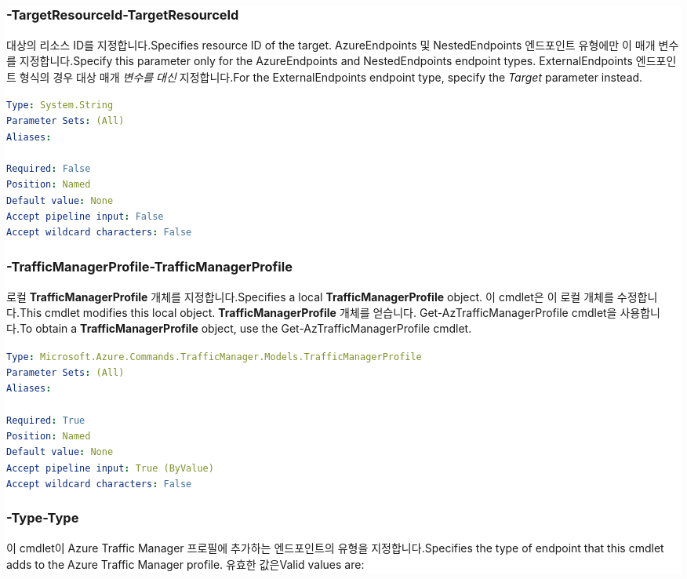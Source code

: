 ### <span data-ttu-id="c485c-158">-TargetResourceId</span><span class="sxs-lookup"><span data-stu-id="c485c-158">-TargetResourceId</span></span>
<span data-ttu-id="c485c-159">대상의 리소스 ID를 지정합니다.</span><span class="sxs-lookup"><span data-stu-id="c485c-159">Specifies resource ID of the target.</span></span>
<span data-ttu-id="c485c-160">AzureEndpoints 및 NestedEndpoints 엔드포인트 유형에만 이 매개 변수를 지정합니다.</span><span class="sxs-lookup"><span data-stu-id="c485c-160">Specify this parameter only for the AzureEndpoints and NestedEndpoints endpoint types.</span></span>
<span data-ttu-id="c485c-161">ExternalEndpoints 엔드포인트 형식의 경우 대상 매개 *변수를 대신* 지정합니다.</span><span class="sxs-lookup"><span data-stu-id="c485c-161">For the ExternalEndpoints endpoint type, specify the *Target* parameter instead.</span></span>

```yaml
Type: System.String
Parameter Sets: (All)
Aliases:

Required: False
Position: Named
Default value: None
Accept pipeline input: False
Accept wildcard characters: False
```

### <span data-ttu-id="c485c-162">-TrafficManagerProfile</span><span class="sxs-lookup"><span data-stu-id="c485c-162">-TrafficManagerProfile</span></span>
<span data-ttu-id="c485c-163">로컬 **TrafficManagerProfile** 개체를 지정합니다.</span><span class="sxs-lookup"><span data-stu-id="c485c-163">Specifies a local **TrafficManagerProfile** object.</span></span>
<span data-ttu-id="c485c-164">이 cmdlet은 이 로컬 개체를 수정합니다.</span><span class="sxs-lookup"><span data-stu-id="c485c-164">This cmdlet modifies this local object.</span></span>
<span data-ttu-id="c485c-165">**TrafficManagerProfile** 개체를 얻습니다. Get-AzTrafficManagerProfile cmdlet을 사용합니다.</span><span class="sxs-lookup"><span data-stu-id="c485c-165">To obtain a **TrafficManagerProfile** object, use the Get-AzTrafficManagerProfile cmdlet.</span></span>

```yaml
Type: Microsoft.Azure.Commands.TrafficManager.Models.TrafficManagerProfile
Parameter Sets: (All)
Aliases:

Required: True
Position: Named
Default value: None
Accept pipeline input: True (ByValue)
Accept wildcard characters: False
```

### <span data-ttu-id="c485c-166">-Type</span><span class="sxs-lookup"><span data-stu-id="c485c-166">-Type</span></span>
<span data-ttu-id="c485c-167">이 cmdlet이 Azure Traffic Manager 프로필에 추가하는 엔드포인트의 유형을 지정합니다.</span><span class="sxs-lookup"><span data-stu-id="c485c-167">Specifies the type of endpoint that this cmdlet adds to the Azure Traffic Manager profile.</span></span>
<span data-ttu-id="c485c-168">유효한 값은</span><span class="sxs-lookup"><span data-stu-id="c485c-168">Valid values are:</span></span> 
